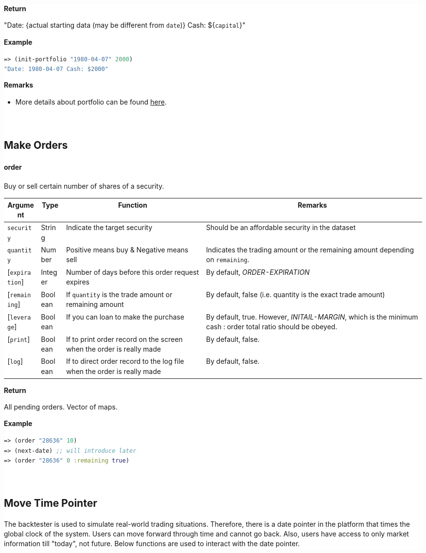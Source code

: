 **Return**

"Date: {actual starting data (may be different from `date`)} Cash: ${`capital`}"

**Example**

```clojure
=> (init-portfolio "1980-04-07" 2000)
"Date: 1980-04-07 Cash: $2000"
```

**Remarks**

- More details about portfolio can be found [here](/posts/portfolio).

<br>

## Make Orders

#### order

Buy or sell certain number of shares of a security.

| Argument       | Type    | Function                                                     | Remarks                                                      |
| -------------- | ------- | ------------------------------------------------------------ | ------------------------------------------------------------ |
| `security`     | String  | Indicate the target security                                 | Should be an affordable security in the dataset              |
| `quantity`     | Number  | Positive means buy & Negative means sell                     | Indicates the trading amount or the remaining amount depending on `remaining`. |
| [`expiration`] | Integer | Number of days before this order request expires             | By default, *ORDER-EXPIRATION*                               |
| [`remaining`]  | Boolean | If `quantity` is the trade amount or remaining amount        | By default, false (i.e. quantity is the exact trade amount)  |
| [`leverage`]   | Boolean | If you can loan to make the purchase                         | By default, true. However, *INITAIL-MARGIN*, which is the minimum cash : order total ratio should be obeyed. |
| [`print`]      | Boolean | If to print order record on the screen when the order is really made | By default, false.                                           |
| [`log`]        | Boolean | If to direct order record to the log file when the order is really made | By default, false.                                           |

**Return**

All pending orders. Vector of maps.

**Example**

```clojure
=> (order "28636" 10)
=> (next-date) ;; will introduce later
=> (order "28636" 0 :remaining true)
```

<br>

## Move Time Pointer

The backtester is used to simulate real-world trading situations. Therefore, there is a date pointer in the platform that times the global clock of the system. Users can move forward through time and cannot go back. Also, users have access to only market information till "today", not future. Below functions are used to interact with the date pointer.
